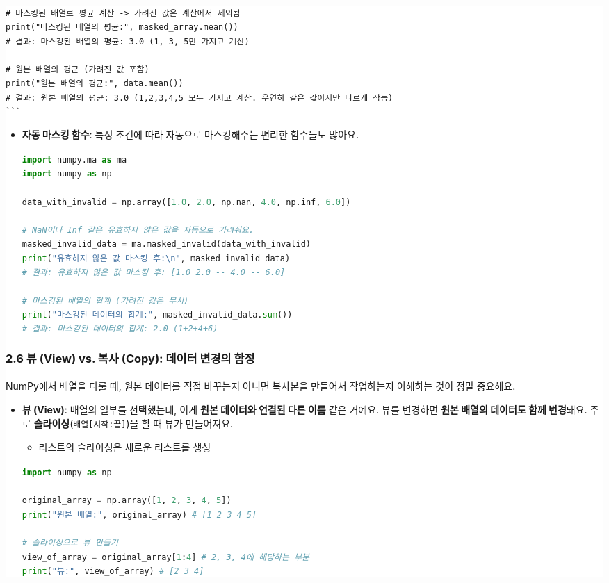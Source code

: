     # 마스킹된 배열로 평균 계산 -> 가려진 값은 계산에서 제외됨
    print("마스킹된 배열의 평균:", masked_array.mean())
    # 결과: 마스킹된 배열의 평균: 3.0 (1, 3, 5만 가지고 계산)

    # 원본 배열의 평균 (가려진 값 포함)
    print("원본 배열의 평균:", data.mean())
    # 결과: 원본 배열의 평균: 3.0 (1,2,3,4,5 모두 가지고 계산. 우연히 같은 값이지만 다르게 작동)
    ```
  * **자동 마스킹 함수**: 특정 조건에 따라 자동으로 마스킹해주는 편리한 함수들도 많아요.
    ```python
    import numpy.ma as ma
    import numpy as np

    data_with_invalid = np.array([1.0, 2.0, np.nan, 4.0, np.inf, 6.0])

    # NaN이나 Inf 같은 유효하지 않은 값을 자동으로 가려줘요.
    masked_invalid_data = ma.masked_invalid(data_with_invalid)
    print("유효하지 않은 값 마스킹 후:\n", masked_invalid_data)
    # 결과: 유효하지 않은 값 마스킹 후: [1.0 2.0 -- 4.0 -- 6.0]

    # 마스킹된 배열의 합계 (가려진 값은 무시)
    print("마스킹된 데이터의 합계:", masked_invalid_data.sum())
    # 결과: 마스킹된 데이터의 합계: 2.0 (1+2+4+6)
    ```


### 2.6 뷰 (View) vs. 복사 (Copy): 데이터 변경의 함정

NumPy에서 배열을 다룰 때, 원본 데이터를 직접 바꾸는지 아니면 복사본을 만들어서 작업하는지 이해하는 것이 정말 중요해요.

  * **뷰 (View)**: 배열의 일부를 선택했는데, 이게 **원본 데이터와 연결된 다른 이름** 같은 거예요. 뷰를 변경하면 **원본 배열의 데이터도 함께 변경**돼요. 주로 **슬라이싱**(`배열[시작:끝]`)을 할 때 뷰가 만들어져요.
    * 리스트의 슬라이싱은 새로운 리스트를 생성

    ```python
    import numpy as np

    original_array = np.array([1, 2, 3, 4, 5])
    print("원본 배열:", original_array) # [1 2 3 4 5]

    # 슬라이싱으로 뷰 만들기
    view_of_array = original_array[1:4] # 2, 3, 4에 해당하는 부분
    print("뷰:", view_of_array) # [2 3 4]
